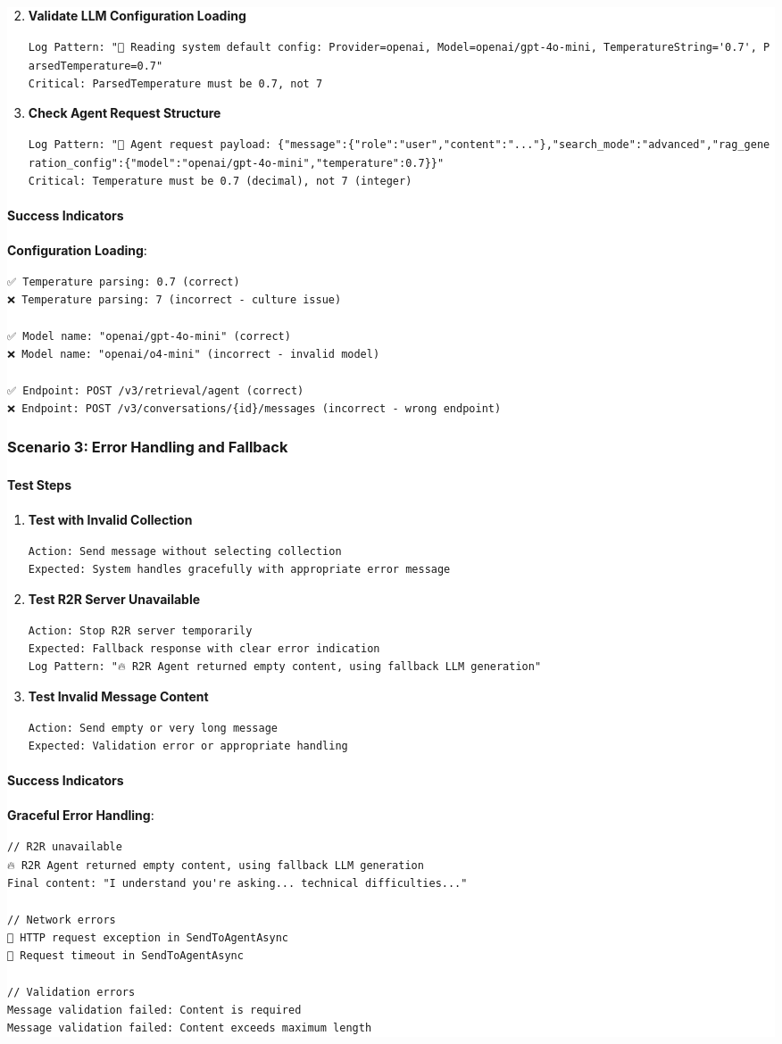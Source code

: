 2. **Validate LLM Configuration Loading**
   ```
   Log Pattern: "🔧 Reading system default config: Provider=openai, Model=openai/gpt-4o-mini, TemperatureString='0.7', ParsedTemperature=0.7"
   Critical: ParsedTemperature must be 0.7, not 7
   ```

3. **Check Agent Request Structure**
   ```
   Log Pattern: "🚀 Agent request payload: {"message":{"role":"user","content":"..."},"search_mode":"advanced","rag_generation_config":{"model":"openai/gpt-4o-mini","temperature":0.7}}"
   Critical: Temperature must be 0.7 (decimal), not 7 (integer)
   ```

#### Success Indicators

**Configuration Loading**:
```
✅ Temperature parsing: 0.7 (correct)
❌ Temperature parsing: 7 (incorrect - culture issue)

✅ Model name: "openai/gpt-4o-mini" (correct)
❌ Model name: "openai/o4-mini" (incorrect - invalid model)

✅ Endpoint: POST /v3/retrieval/agent (correct)
❌ Endpoint: POST /v3/conversations/{id}/messages (incorrect - wrong endpoint)
```

### Scenario 3: Error Handling and Fallback

#### Test Steps
1. **Test with Invalid Collection**
   ```
   Action: Send message without selecting collection
   Expected: System handles gracefully with appropriate error message
   ```

2. **Test R2R Server Unavailable**
   ```
   Action: Stop R2R server temporarily
   Expected: Fallback response with clear error indication
   Log Pattern: "🔥 R2R Agent returned empty content, using fallback LLM generation"
   ```

3. **Test Invalid Message Content**
   ```
   Action: Send empty or very long message
   Expected: Validation error or appropriate handling
   ```

#### Success Indicators

**Graceful Error Handling**:
```
// R2R unavailable
🔥 R2R Agent returned empty content, using fallback LLM generation
Final content: "I understand you're asking... technical difficulties..."

// Network errors
🚀 HTTP request exception in SendToAgentAsync
🚀 Request timeout in SendToAgentAsync

// Validation errors
Message validation failed: Content is required
Message validation failed: Content exceeds maximum length
```
